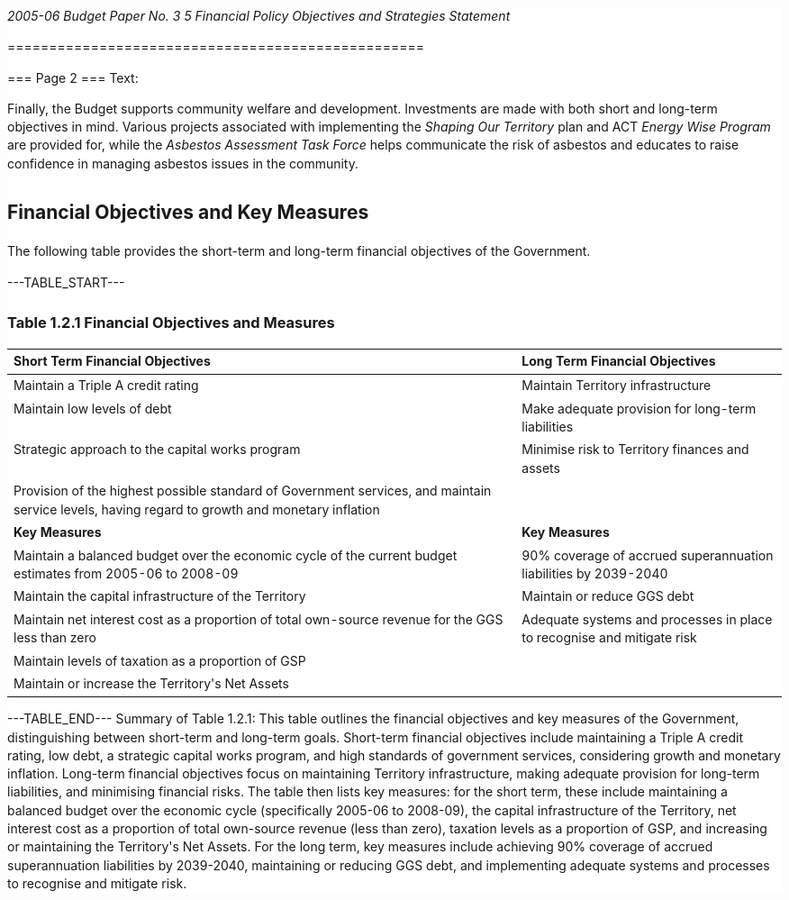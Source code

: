 
_2005-06 Budget Paper No. 3_ _5_ _Financial Policy Objectives and Strategies Statement_




==================================================

=== Page 2 ===
Text:

Finally, the Budget supports community welfare and development. Investments are made with both short and long-term objectives in mind. Various projects associated with implementing the *Shaping Our Territory* plan and ACT *Energy Wise Program* are provided for, while the *Asbestos Assessment Task Force* helps communicate the risk of asbestos and educates to raise confidence in managing asbestos issues in the community.

## Financial Objectives and Key Measures

The following table provides the short-term and long-term financial objectives of the Government.

---TABLE_START---
### Table 1.2.1 Financial Objectives and Measures
| Short Term Financial Objectives                                                                                 | Long Term Financial Objectives                                       |
|:----------------------------------------------------------------------------------------------------------------|:---------------------------------------------------------------------|
| Maintain a Triple A credit rating                                                                               | Maintain Territory infrastructure                                    |
| Maintain low levels of debt                                                                                     | Make adequate provision for long-term liabilities                    |
| Strategic approach to the capital works program                                                                 | Minimise risk to Territory finances and assets                       |
| Provision of the highest possible standard of Government services, and maintain service levels, having regard to growth and monetary inflation |                                                                      |
| **Key Measures**                                                                                                | **Key Measures**                                                     |
| Maintain a balanced budget over the economic cycle of the current budget estimates from 2005-06 to 2008-09    | 90% coverage of accrued superannuation liabilities by 2039-2040      |
| Maintain the capital infrastructure of the Territory                                                            | Maintain or reduce GGS debt                                        |
| Maintain net interest cost as a proportion of total own-source revenue for the GGS less than zero               | Adequate systems and processes in place to recognise and mitigate risk |
| Maintain levels of taxation as a proportion of GSP                                                              |                                                                      |
| Maintain or increase the Territory's Net Assets                                                                 |                                                                      |
---TABLE_END---
Summary of Table 1.2.1: This table outlines the financial objectives and key measures of the Government, distinguishing between short-term and long-term goals. Short-term financial objectives include maintaining a Triple A credit rating, low debt, a strategic capital works program, and high standards of government services, considering growth and monetary inflation. Long-term financial objectives focus on maintaining Territory infrastructure, making adequate provision for long-term liabilities, and minimising financial risks. The table then lists key measures: for the short term, these include maintaining a balanced budget over the economic cycle (specifically 2005-06 to 2008-09), the capital infrastructure of the Territory, net interest cost as a proportion of total own-source revenue (less than zero), taxation levels as a proportion of GSP, and increasing or maintaining the Territory's Net Assets. For the long term, key measures include achieving 90% coverage of accrued superannuation liabilities by 2039-2040, maintaining or reducing GGS debt, and implementing adequate systems and processes to recognise and mitigate risk.

